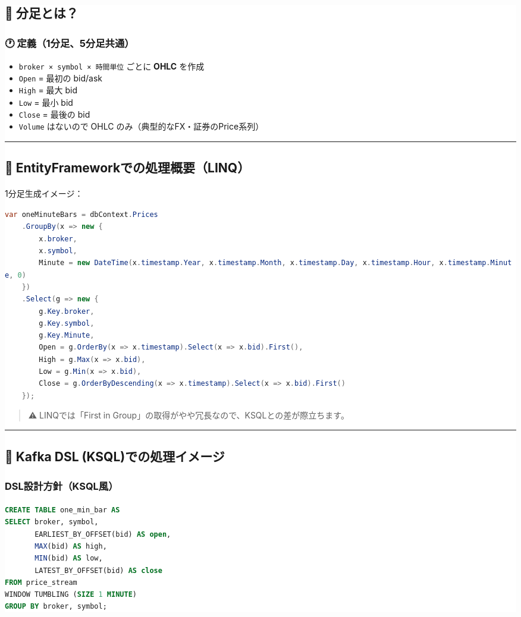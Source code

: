 ## 🎯 分足とは？

### 🕐 定義（1分足、5分足共通）

- `broker × symbol × 時間単位` ごとに **OHLC** を作成
- `Open` = 最初の bid/ask  
- `High` = 最大 bid  
- `Low` = 最小 bid  
- `Close` = 最後の bid  
- `Volume` はないので OHLC のみ（典型的なFX・証券のPrice系列）

---

## 🧠 EntityFrameworkでの処理概要（LINQ）

1分足生成イメージ：

```csharp
var oneMinuteBars = dbContext.Prices
    .GroupBy(x => new {
        x.broker,
        x.symbol,
        Minute = new DateTime(x.timestamp.Year, x.timestamp.Month, x.timestamp.Day, x.timestamp.Hour, x.timestamp.Minute, 0)
    })
    .Select(g => new {
        g.Key.broker,
        g.Key.symbol,
        g.Key.Minute,
        Open = g.OrderBy(x => x.timestamp).Select(x => x.bid).First(),
        High = g.Max(x => x.bid),
        Low = g.Min(x => x.bid),
        Close = g.OrderByDescending(x => x.timestamp).Select(x => x.bid).First()
    });
```

> ⚠ LINQでは「First in Group」の取得がやや冗長なので、KSQLとの差が際立ちます。

---

## 🚀 Kafka DSL (KSQL)での処理イメージ

### DSL設計方針（KSQL風）

```sql
CREATE TABLE one_min_bar AS
SELECT broker, symbol,
       EARLIEST_BY_OFFSET(bid) AS open,
       MAX(bid) AS high,
       MIN(bid) AS low,
       LATEST_BY_OFFSET(bid) AS close
FROM price_stream
WINDOW TUMBLING (SIZE 1 MINUTE)
GROUP BY broker, symbol;
```
